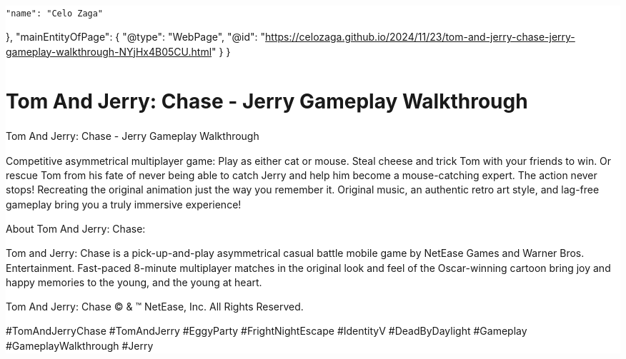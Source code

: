     "name": "Celo Zaga"
  },
  "mainEntityOfPage": {
    "@type": "WebPage",
    "@id": "https://celozaga.github.io/2024/11/23/tom-and-jerry-chase-jerry-gameplay-walkthrough-NYjHx4B05CU.html"
  }
}
</script>

<h1 class="youtube-post-title">Tom And Jerry: Chase - Jerry Gameplay Walkthrough</h1>

<iframe class="BLOG_video_class" width="100%" height="100%" 
        src="https://www.youtube.com/embed/NYjHx4B05CU"
        youtube-src-id="NYjHx4B05CU"
        title="YouTube Video Player"
        frameborder="0"
        allow="accelerometer; autoplay; clipboard-write; encrypted-media; gyroscope; picture-in-picture; web-share"
        referrerpolicy="strict-origin-when-cross-origin"
        allowfullscreen></iframe>

<p class="youtube-post-description">Tom And Jerry: Chase - Jerry Gameplay Walkthrough

Competitive asymmetrical multiplayer game: Play as either cat or mouse. Steal cheese and trick Tom with your friends to win. Or rescue Tom from his fate of never being able to catch Jerry and help him become a mouse-catching expert. The action never stops! Recreating the original animation just the way you remember it. Original music, an authentic retro art style, and lag-free gameplay bring you a truly immersive experience!

About Tom And Jerry: Chase:

Tom and Jerry: Chase is a pick-up-and-play asymmetrical casual battle mobile game by NetEase Games and Warner Bros. Entertainment. Fast-paced 8-minute multiplayer matches in the original look and feel of the Oscar-winning cartoon bring joy and happy memories to the young, and the young at heart.

Tom And Jerry: Chase © & ™ NetEase, Inc. All Rights Reserved.

#TomAndJerryChase #TomAndJerry #EggyParty #FrightNightEscape #IdentityV #DeadByDaylight #Gameplay #GameplayWalkthrough #Jerry</p>
